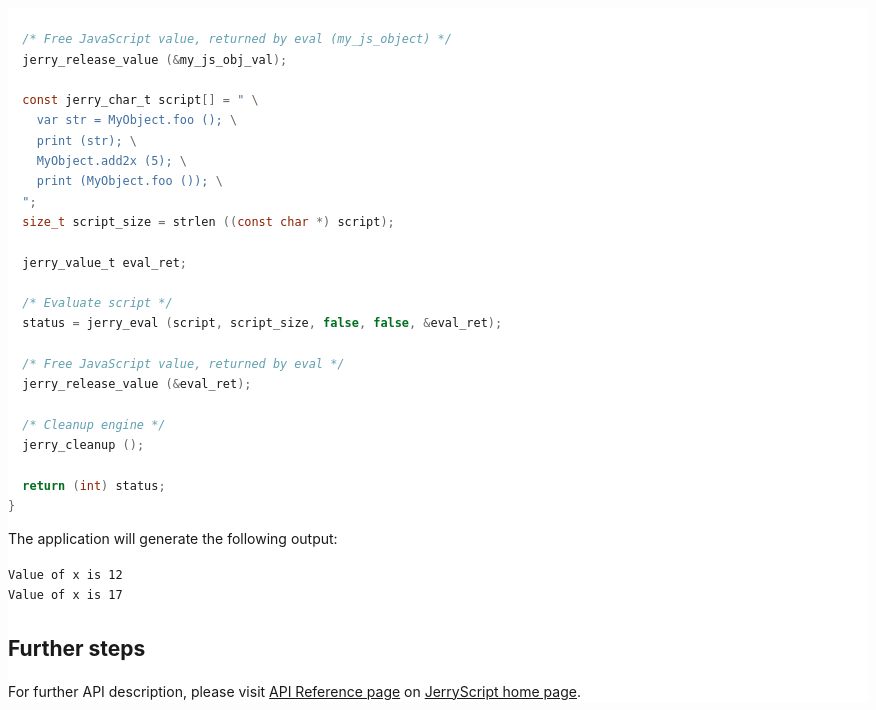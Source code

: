 ```c

  /* Free JavaScript value, returned by eval (my_js_object) */
  jerry_release_value (&my_js_obj_val);

  const jerry_char_t script[] = " \
    var str = MyObject.foo (); \
    print (str); \
    MyObject.add2x (5); \
    print (MyObject.foo ()); \
  ";
  size_t script_size = strlen ((const char *) script);

  jerry_value_t eval_ret;

  /* Evaluate script */
  status = jerry_eval (script, script_size, false, false, &eval_ret);

  /* Free JavaScript value, returned by eval */
  jerry_release_value (&eval_ret);

  /* Cleanup engine */
  jerry_cleanup ();

  return (int) status;
}
```

The application will generate the following output:

```bash
Value of x is 12
Value of x is 17
```

## Further steps

For further API description, please visit [API Reference page](https://samsung.github.io/jerryscript/API/) on [JerryScript home page](https://samsung.github.io/jerryscript/).
